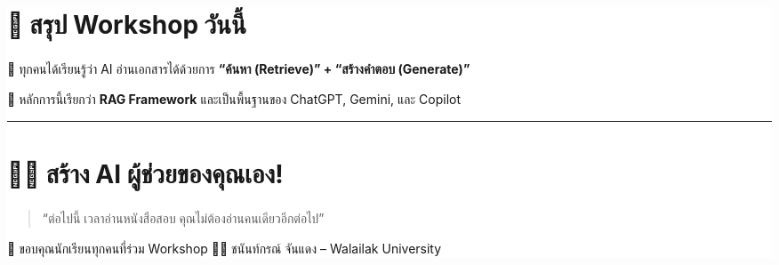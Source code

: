 
# 👏 สรุป Workshop วันนี้

🎯 ทุกคนได้เรียนรู้ว่า
AI อ่านเอกสารได้ด้วยการ
**“ค้นหา (Retrieve)” + “สร้างคำตอบ (Generate)”**

📘 หลักการนี้เรียกว่า **RAG Framework**
และเป็นพื้นฐานของ ChatGPT, Gemini, และ Copilot

---

# 🧑‍💻 สร้าง AI ผู้ช่วยของคุณเอง!

> “ต่อไปนี้ เวลาอ่านหนังสือสอบ
> คุณไม่ต้องอ่านคนเดียวอีกต่อไป”

🌟 ขอบคุณนักเรียนทุกคนที่ร่วม Workshop
👨‍🏫 ชนันท์กรณ์  จันแดง – Walailak University




